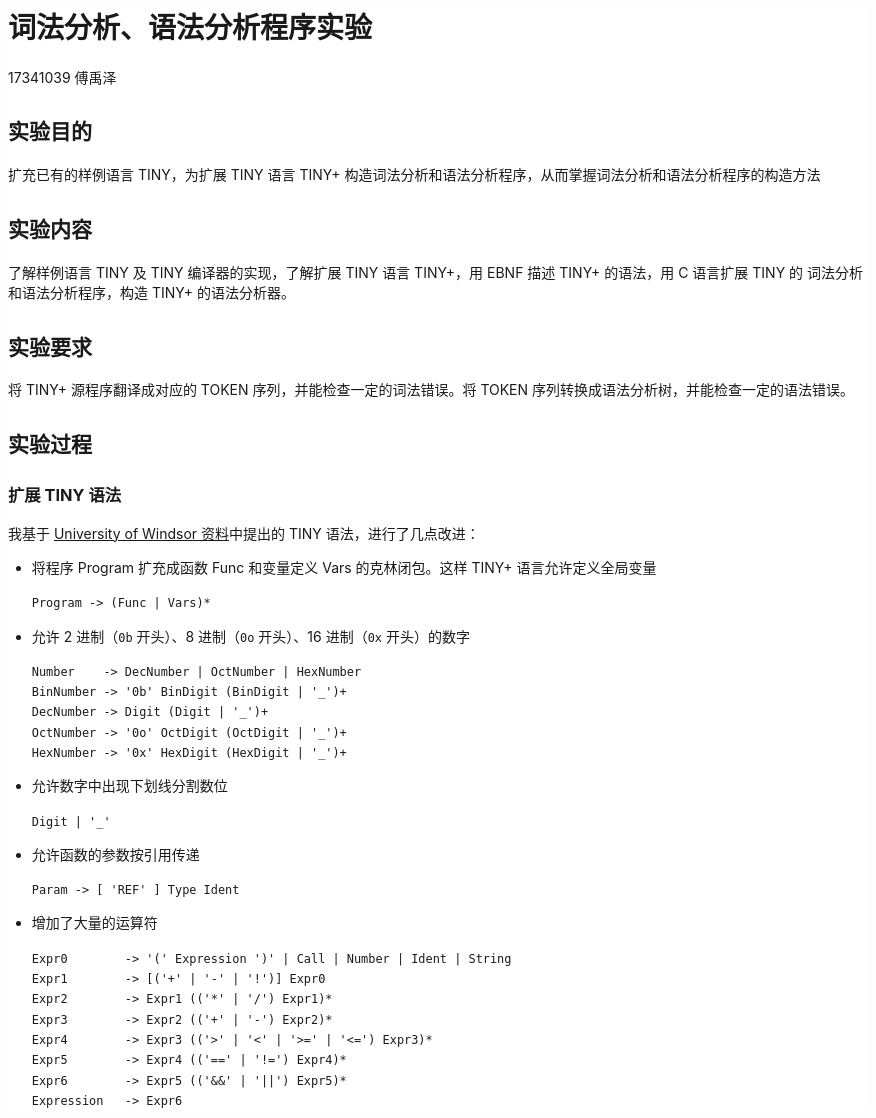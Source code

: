 # 词法分析、语法分析程序实验

17341039 傅禹泽

## 实验目的

扩充已有的样例语言 TINY，为扩展 TINY 语言 TINY+ 构造词法分析和语法分析程序，从而掌握词法分析和语法分析程序的构造方法

## 实验内容

了解样例语言 TINY 及 TINY 编译器的实现，了解扩展 TINY 语言 TINY+，用 EBNF 描述 TINY+ 的语法，用 C 语言扩展 TINY 的
词法分析和语法分析程序，构造 TINY+ 的语法分析器。

## 实验要求

将 TINY+ 源程序翻译成对应的 TOKEN 序列，并能检查一定的词法错误。将 TOKEN 序列转换成语法分析树，并能检查一定的语法错误。

## 实验过程

### 扩展 TINY 语法

我基于 [University of Windsor 资料](http://jlu.myweb.cs.uwindsor.ca/214/language.htm)中提出的 TINY 语法，进行了几点改进：

- 将程序 Program 扩充成函数 Func 和变量定义 Vars 的克林闭包。这样 TINY+ 语言允许定义全局变量

      Program -> (Func | Vars)*

- 允许 2 进制（`0b` 开头）、8 进制（`0o` 开头）、16 进制（`0x` 开头）的数字

      Number    -> DecNumber | OctNumber | HexNumber
      BinNumber -> '0b' BinDigit (BinDigit | '_')+
      DecNumber -> Digit (Digit | '_')+
      OctNumber -> '0o' OctDigit (OctDigit | '_')+
      HexNumber -> '0x' HexDigit (HexDigit | '_')+

- 允许数字中出现下划线分割数位

      Digit | '_'

- 允许函数的参数按引用传递

      Param -> [ 'REF' ] Type Ident

- 增加了大量的运算符

      Expr0        -> '(' Expression ')' | Call | Number | Ident | String
      Expr1        -> [('+' | '-' | '!')] Expr0
      Expr2        -> Expr1 (('*' | '/') Expr1)*
      Expr3        -> Expr2 (('+' | '-') Expr2)*
      Expr4        -> Expr3 (('>' | '<' | '>=' | '<=') Expr3)*
      Expr5        -> Expr4 (('==' | '!=') Expr4)*
      Expr6        -> Expr5 (('&&' | '||') Expr5)*
      Expression   -> Expr6
